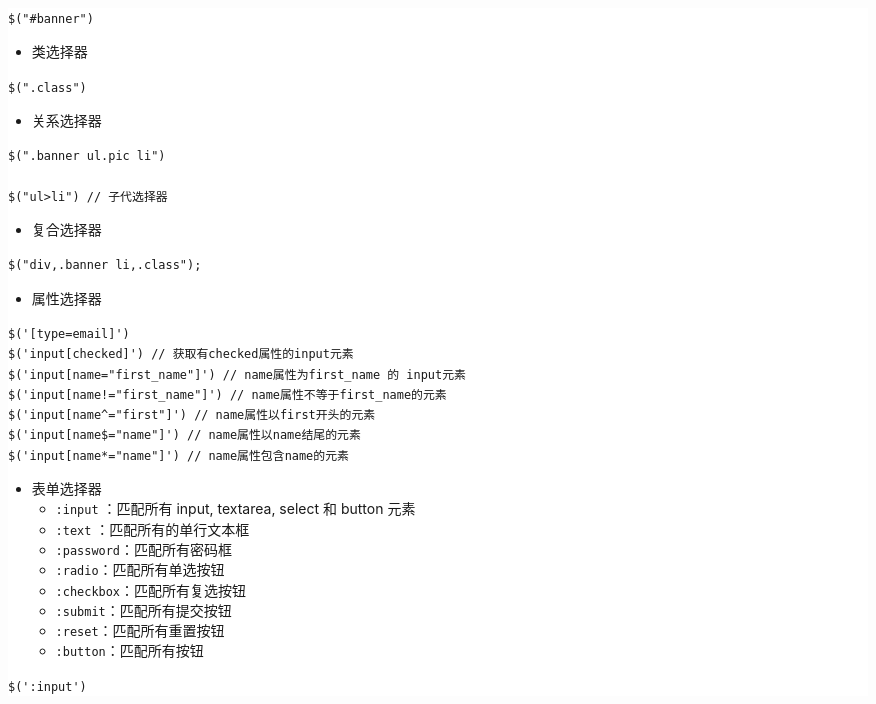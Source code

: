 ```
$("#banner")
```





- 类选择器

```
$(".class")
```





- 关系选择器

```
$(".banner ul.pic li")

$("ul>li") // 子代选择器
```





- 复合选择器

```
$("div,.banner li,.class");
```





- 属性选择器

```
$('[type=email]')
$('input[checked]') // 获取有checked属性的input元素
$('input[name="first_name"]') // name属性为first_name 的 input元素
$('input[name!="first_name"]') // name属性不等于first_name的元素
$('input[name^="first"]') // name属性以first开头的元素
$('input[name$="name"]') // name属性以name结尾的元素
$('input[name*="name"]') // name属性包含name的元素
```





- 表单选择器
	- `:input` ：匹配所有 input, textarea, select 和 button 元素
	- `:text` ：匹配所有的单行文本框
	- `:password`：匹配所有密码框
	- `:radio`：匹配所有单选按钮
	- `:checkbox`：匹配所有复选按钮
	- `:submit`：匹配所有提交按钮
	- `:reset`：匹配所有重置按钮
	- `:button`：匹配所有按钮

```
$(':input')
```
